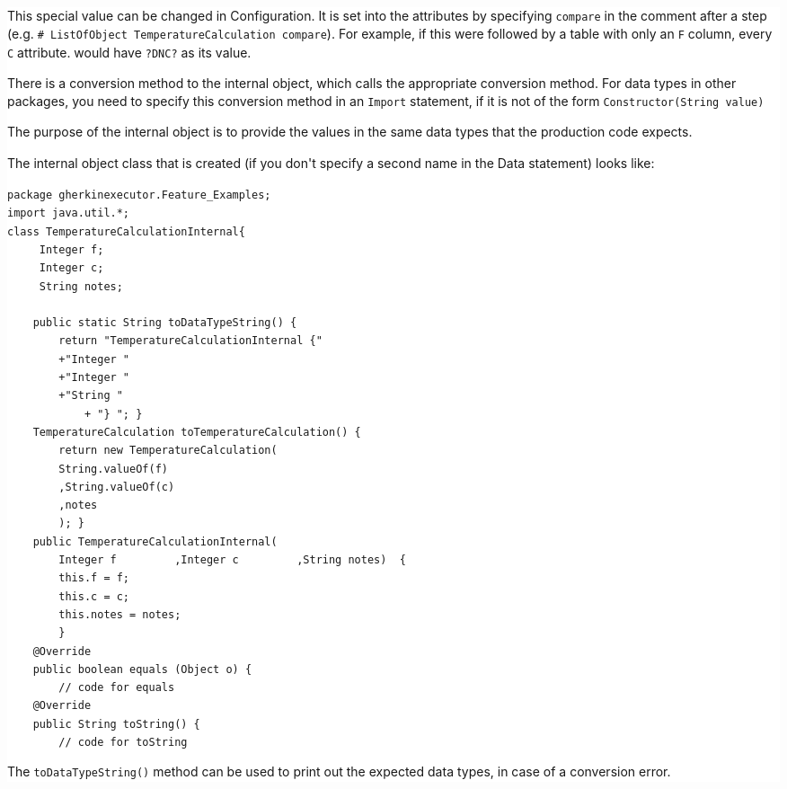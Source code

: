 This special value can be changed in Configuration.  It is set into the attributes by specifying `compare` in the
comment after a step (e.g. `# ListOfObject TemperatureCalculation compare`).   For example, if this were followed by a table 
with only an `F` column, every `C` attribute. would have `?DNC?` as its value.     

There is a conversion method to the internal object, which calls the appropriate conversion method. For data types
in other packages, you need to specify this conversion method in an `Import` statement, if it is not of the 
form `Constructor(String value)`

The purpose of the internal object is to provide the values in the same data types that the production code expects.   

The internal object class that is created (if you don't specify a second name in the Data statement) looks like:

```
package gherkinexecutor.Feature_Examples;
import java.util.*;
class TemperatureCalculationInternal{
     Integer f;
     Integer c;
     String notes;

    public static String toDataTypeString() {
        return "TemperatureCalculationInternal {"
        +"Integer " 
        +"Integer " 
        +"String " 
            + "} "; }  
    TemperatureCalculation toTemperatureCalculation() {
        return new TemperatureCalculation(
        String.valueOf(f)
        ,String.valueOf(c)
        ,notes
        ); }
    public TemperatureCalculationInternal(
        Integer f         ,Integer c         ,String notes)  {
        this.f = f;
        this.c = c;
        this.notes = notes;
        }
    @Override
    public boolean equals (Object o) {
        // code for equals
    @Override
    public String toString() {
        // code for toString
```

The `toDataTypeString()` method can be used to print out the expected data types, in case of a conversion error. 
